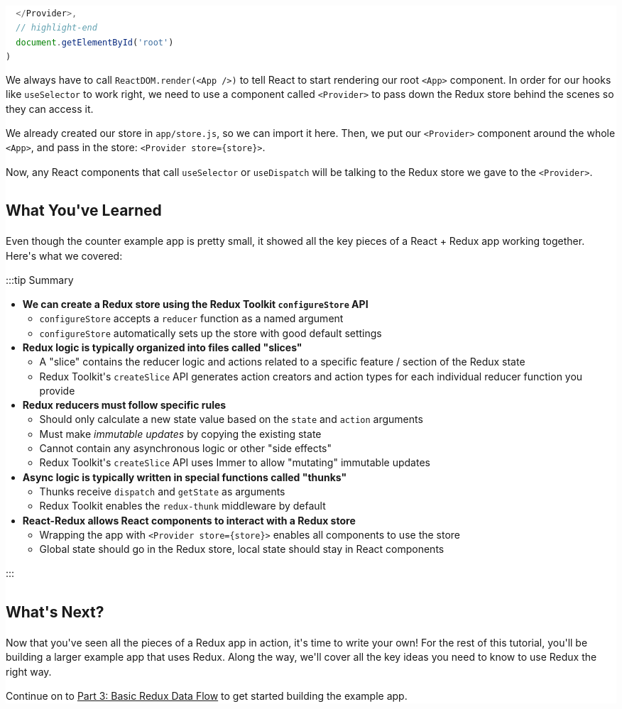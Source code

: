 ```jsx title="index.js"
  </Provider>,
  // highlight-end
  document.getElementById('root')
)
```

We always have to call `ReactDOM.render(<App />)` to tell React to start rendering our root `<App>` component. In order for our hooks like `useSelector` to work right, we need to use a component called `<Provider>` to pass down the Redux store behind the scenes so they can access it.

We already created our store in `app/store.js`, so we can import it here. Then, we put our `<Provider>` component around the whole `<App>`, and pass in the store: `<Provider store={store}>`.

Now, any React components that call `useSelector` or `useDispatch` will be talking to the Redux store we gave to the `<Provider>`.

## What You've Learned

Even though the counter example app is pretty small, it showed all the key pieces of a React + Redux app working together. Here's what we covered:

:::tip Summary

- **We can create a Redux store using the Redux Toolkit `configureStore` API**
  - `configureStore` accepts a `reducer` function as a named argument
  - `configureStore` automatically sets up the store with good default settings
- **Redux logic is typically organized into files called "slices"**
  - A "slice" contains the reducer logic and actions related to a specific feature / section of the Redux state
  - Redux Toolkit's `createSlice` API generates action creators and action types for each individual reducer function you provide
- **Redux reducers must follow specific rules**
  - Should only calculate a new state value based on the `state` and `action` arguments
  - Must make _immutable updates_ by copying the existing state
  - Cannot contain any asynchronous logic or other "side effects"
  - Redux Toolkit's `createSlice` API uses Immer to allow "mutating" immutable updates
- **Async logic is typically written in special functions called "thunks"**
  - Thunks receive `dispatch` and `getState` as arguments
  - Redux Toolkit enables the `redux-thunk` middleware by default
- **React-Redux allows React components to interact with a Redux store**
  - Wrapping the app with `<Provider store={store}>` enables all components to use the store
  - Global state should go in the Redux store, local state should stay in React components

:::

## What's Next?

Now that you've seen all the pieces of a Redux app in action, it's time to write your own! For the rest of this tutorial, you'll be building a larger example app that uses Redux. Along the way, we'll cover all the key ideas you need to know to use Redux the right way.

Continue on to [Part 3: Basic Redux Data Flow](./part-3-data-flow.md) to get started building the example app.
